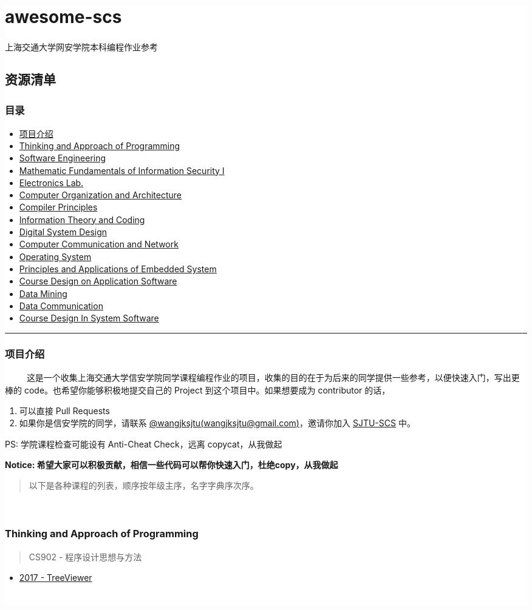 # awesome-scs
上海交通大学网安学院本科编程作业参考


## 资源清单

### 目录

* [项目介绍](#项目介绍)
* [Thinking and Approach of Programming](#cs902)
* [Software Engineering](#se407)
* [Mathematic Fundamentals of Information Security I](#is201)
* [Electronics Lab.](#es003)
* [Computer Organization and Architecture](#is224)
* [Compiler Principles](#is203)
* [Information Theory and Coding](#is205)
* [Digital System Design](#is208)
* [Computer Communication and Network](#is301)
* [Operating System](#is206)
* [Principles and Applications of Embedded System](#is222)
* [Course Design on Application Software](#is305)
* [Data Mining](#is303)
* [Data Communication](#is404)
* [Course Design In System Software](#is415)
---



### 项目介绍

&emsp; &emsp; 这是一个收集上海交通大学信安学院同学课程编程作业的项目，收集的目的在于为后来的同学提供一些参考，以便快速入门，写出更棒的 code。也希望你能够积极地提交自己的 Project 到这个项目中。如果想要成为 contributor 的话，

1. 可以直接 Pull Requests
2. 如果你是信安学院的同学，请联系 [@wangjksjtu(wangjksjtu@gmail.com)](https://github.com/wangjksjtu)，邀请你加入 [SJTU-SCS](https://github.com/SJTU-SCS) 中。

PS: 学院课程检查可能设有 Anti-Cheat Check，远离 copycat，从我做起

**Notice: 希望大家可以积极贡献，相信一些代码可以帮你快速入门，杜绝copy，从我做起**

> 以下是各种课程的列表，顺序按年级主序，名字字典序次序。

&nbsp;

<a name="cs902"> </a>

### Thinking and Approach of Programming
> CS902 - 程序设计思想与方法

* [2017 - TreeViewer](https://github.com/JarryShaw/TreeViewer)

&nbsp;
